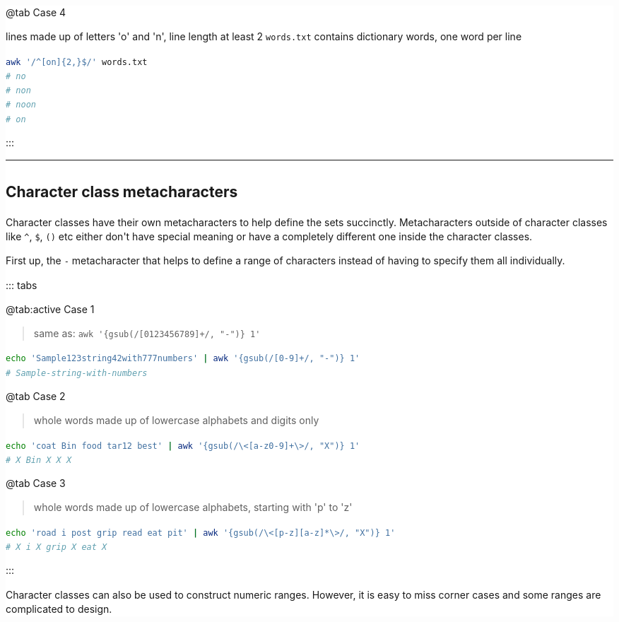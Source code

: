 @tab Case 4

lines made up of letters 'o' and 'n', line length at least 2 <FontIcon icon="iconfont icon-file"/>`words.txt` contains dictionary words, one word per line

```sh
awk '/^[on]{2,}$/' words.txt
# no
# non
# noon
# on
```

:::

---

## Character class metacharacters

Character classes have their own metacharacters to help define the sets succinctly. Metacharacters outside of character classes like `^`, `$`, `()` etc either don't have special meaning or have a completely different one inside the character classes.

First up, the `-` metacharacter that helps to define a range of characters instead of having to specify them all individually.

::: tabs

@tab:active Case 1

> same as: `awk '{gsub(/[0123456789]+/, "-")} 1'`

```sh
echo 'Sample123string42with777numbers' | awk '{gsub(/[0-9]+/, "-")} 1'
# Sample-string-with-numbers
```

@tab Case 2

> whole words made up of lowercase alphabets and digits only

```sh
echo 'coat Bin food tar12 best' | awk '{gsub(/\<[a-z0-9]+\>/, "X")} 1'
# X Bin X X X
```

@tab Case 3

> whole words made up of lowercase alphabets, starting with 'p' to 'z'

```sh
echo 'road i post grip read eat pit' | awk '{gsub(/\<[p-z][a-z]*\>/, "X")} 1'
# X i X grip X eat X
```

:::

Character classes can also be used to construct numeric ranges. However, it is easy to miss corner cases and some ranges are complicated to design.
